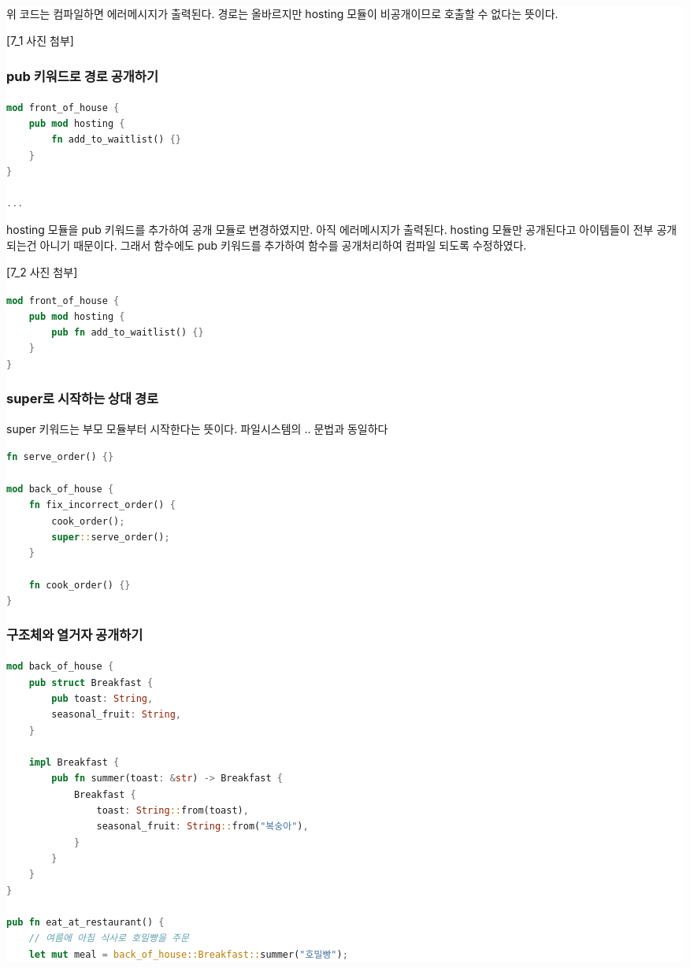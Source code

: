 위 코드는 컴파일하면 에러메시지가 출력된다. 경로는 올바르지만 hosting 모듈이 비공개이므로 호출할 수 없다는 뜻이다.

[7_1 사진 첨부]

### pub 키워드로 경로 공개하기

```rust
mod front_of_house {
    pub mod hosting {
        fn add_to_waitlist() {}
    }
}

...
```

hosting 모듈을 pub 키워드를 추가하여 공개 모듈로 변경하였지만. 아직 에러메시지가 출력된다. hosting 모듈만 공개된다고 아이템들이 전부 공개되는건 아니기 때문이다. 그래서 함수에도 pub 키워드를 추가하여 함수를 공개처리하여 컴파일 되도록 수정하였다.

[7_2 사진 첨부]

```rust
mod front_of_house {
    pub mod hosting {
        pub fn add_to_waitlist() {}
    }
}
```

### super로 시작하는 상대 경로

super 키워드는 부모 모듈부터 시작한다는 뜻이다. 파일시스템의 .. 문법과 동일하다

```rust
fn serve_order() {}

mod back_of_house {
    fn fix_incorrect_order() {
        cook_order();
        super::serve_order();
    }

    fn cook_order() {}
}
```

### 구조체와 열거자 공개하기

```rust
mod back_of_house {
    pub struct Breakfast {
        pub toast: String,
        seasonal_fruit: String,
    }

    impl Breakfast {
        pub fn summer(toast: &str) -> Breakfast {
            Breakfast {
                toast: String::from(toast),
                seasonal_fruit: String::from("복숭아"),
            }
        }
    }
}

pub fn eat_at_restaurant() {
    // 여름에 아침 식사로 호밀빵을 주문
    let mut meal = back_of_house::Breakfast::summer("호밀빵");
```